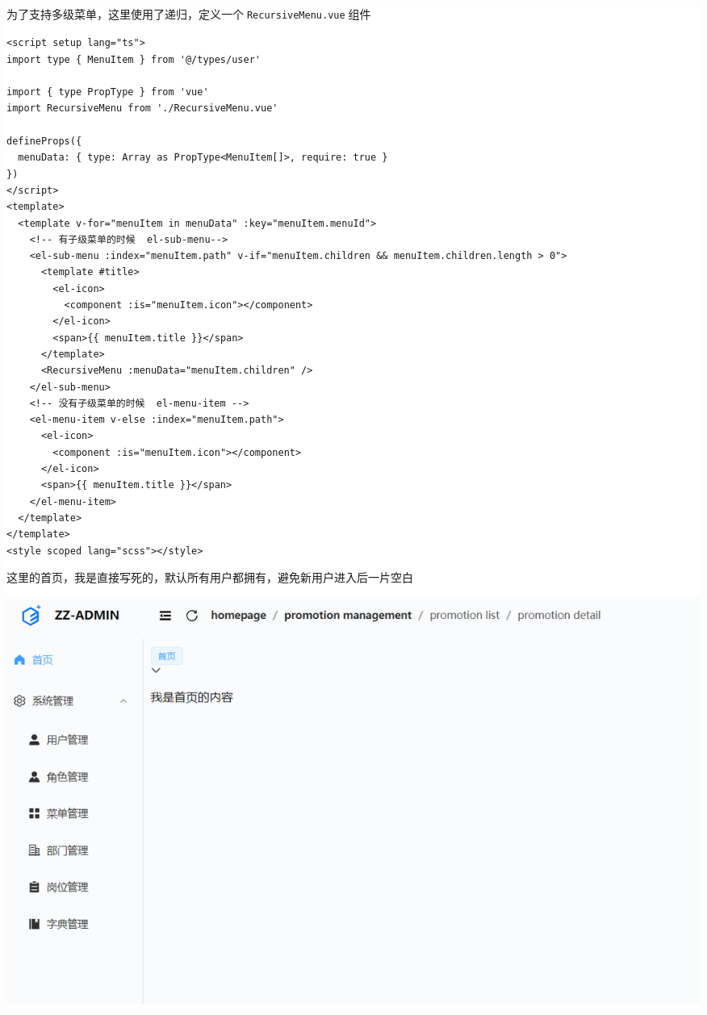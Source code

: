 为了支持多级菜单，这里使用了递归，定义一个 `RecursiveMenu.vue` 组件

```vue
<script setup lang="ts">
import type { MenuItem } from '@/types/user'

import { type PropType } from 'vue'
import RecursiveMenu from './RecursiveMenu.vue'

defineProps({
  menuData: { type: Array as PropType<MenuItem[]>, require: true }
})
</script>
<template>
  <template v-for="menuItem in menuData" :key="menuItem.menuId">
    <!-- 有子级菜单的时候  el-sub-menu-->
    <el-sub-menu :index="menuItem.path" v-if="menuItem.children && menuItem.children.length > 0">
      <template #title>
        <el-icon>
          <component :is="menuItem.icon"></component>
        </el-icon>
        <span>{{ menuItem.title }}</span>
      </template>
      <RecursiveMenu :menuData="menuItem.children" />
    </el-sub-menu>
    <!-- 没有子级菜单的时候  el-menu-item -->
    <el-menu-item v-else :index="menuItem.path">
      <el-icon>
        <component :is="menuItem.icon"></component>
      </el-icon>
      <span>{{ menuItem.title }}</span>
    </el-menu-item>
  </template>
</template>
<style scoped lang="scss"></style>
```

这里的首页，我是直接写死的，默认所有用户都拥有，避免新用户进入后一片空白

![PixPin_2024-05-23_16-59-05](./gif/PixPin_2024-05-23_16-59-05.gif)